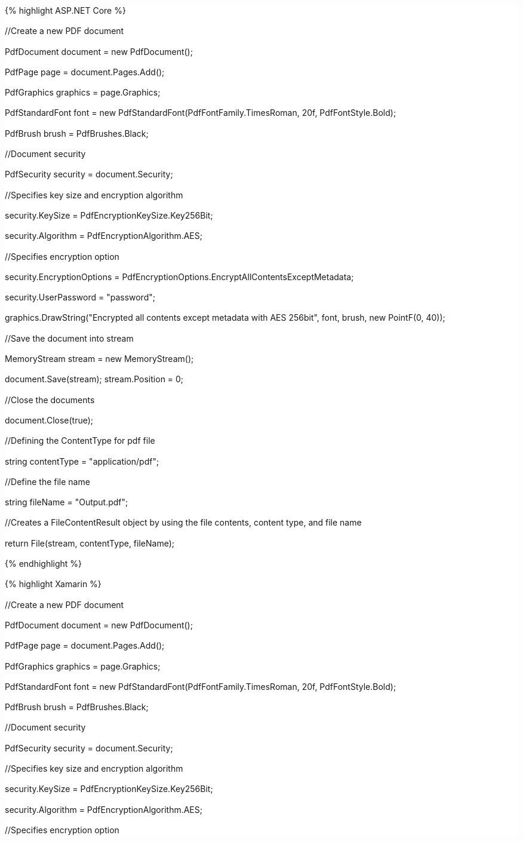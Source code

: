 {% highlight ASP.NET Core %}

//Create a new PDF document

PdfDocument document = new PdfDocument();

PdfPage page = document.Pages.Add();

PdfGraphics graphics = page.Graphics;

PdfStandardFont font = new PdfStandardFont(PdfFontFamily.TimesRoman, 20f, PdfFontStyle.Bold);

PdfBrush brush = PdfBrushes.Black;

//Document security

PdfSecurity security = document.Security;

//Specifies key size and encryption algorithm

security.KeySize = PdfEncryptionKeySize.Key256Bit;

security.Algorithm = PdfEncryptionAlgorithm.AES;

//Specifies encryption option

security.EncryptionOptions = PdfEncryptionOptions.EncryptAllContentsExceptMetadata;

security.UserPassword = "password";

graphics.DrawString("Encrypted all contents except metadata with AES 256bit", font, brush, new PointF(0, 40));                        

//Save the document into stream

MemoryStream stream = new MemoryStream(); 

document.Save(stream); stream.Position = 0;

//Close the documents 
 
document.Close(true);

//Defining the ContentType for pdf file 

string contentType = "application/pdf"; 

//Define the file name 

string fileName = "Output.pdf";

//Creates a FileContentResult object by using the file contents, content type, and file name

return File(stream, contentType, fileName);

{% endhighlight %}

{% highlight Xamarin %}

//Create a new PDF document

PdfDocument document = new PdfDocument();

PdfPage page = document.Pages.Add();

PdfGraphics graphics = page.Graphics;

PdfStandardFont font = new PdfStandardFont(PdfFontFamily.TimesRoman, 20f, PdfFontStyle.Bold);

PdfBrush brush = PdfBrushes.Black;

//Document security

PdfSecurity security = document.Security;

//Specifies key size and encryption algorithm

security.KeySize = PdfEncryptionKeySize.Key256Bit;

security.Algorithm = PdfEncryptionAlgorithm.AES;

//Specifies encryption option